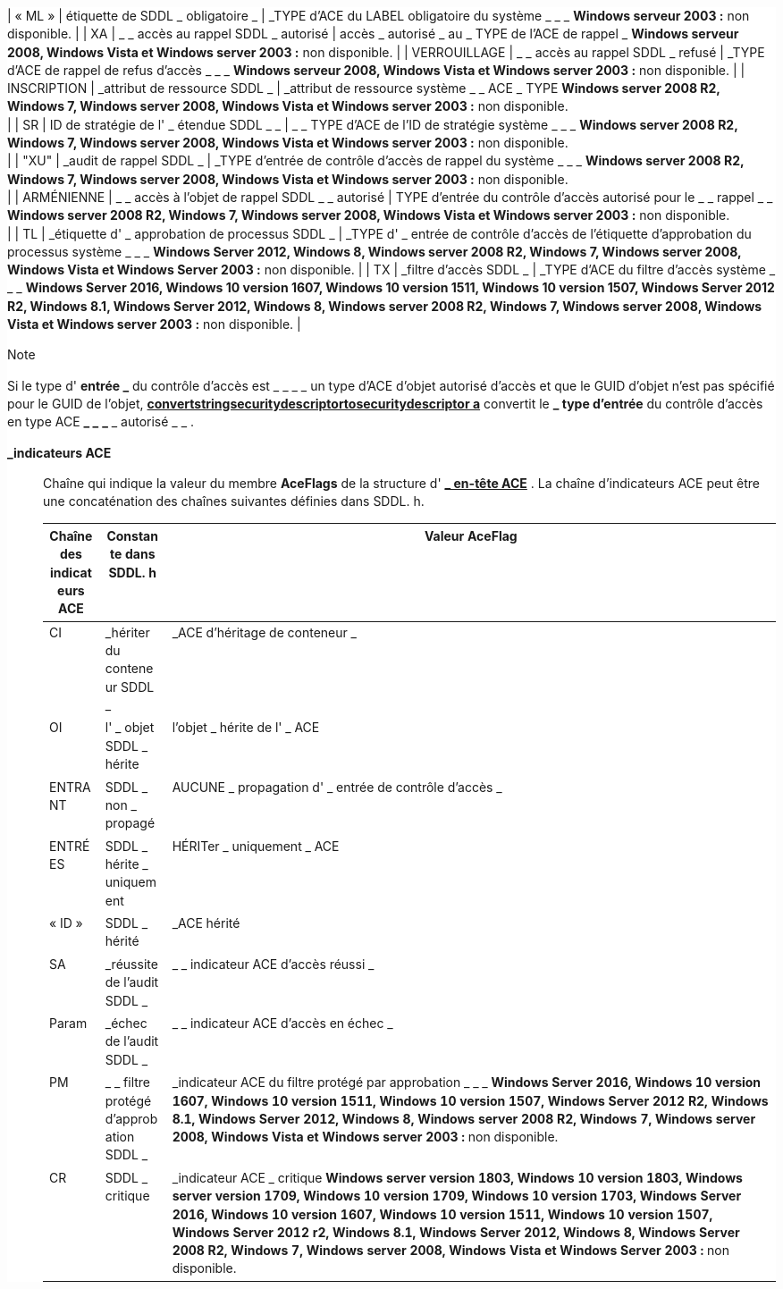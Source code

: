 | « ML »            | étiquette de SDDL \_ obligatoire \_                  | \_TYPE d’ACE du LABEL obligatoire du système \_ \_ \_ **Windows serveur 2003 :** non disponible.                                                                                        |
| XA            | \_ \_ accès au rappel SDDL \_ autorisé         | accès \_ autorisé \_ au \_ TYPE de l’ACE de rappel \_ **Windows serveur 2008, Windows Vista et Windows server 2003 :** non disponible.                                                |
| VERROUILLAGE            | \_ \_ accès au rappel SDDL \_ refusé          | \_TYPE d’ACE de rappel de refus d’accès \_ \_ \_ **Windows serveur 2008, Windows Vista et Windows server 2003 :** non disponible.                                                 |
| INSCRIPTION            | \_attribut de ressource SDDL \_               | \_attribut de ressource système \_ \_ ACE \_ TYPE **Windows server 2008 R2, Windows 7, Windows server 2008, Windows Vista et Windows server 2003 :** non disponible.<br/> |
| SR            | ID de stratégie de l' \_ étendue SDDL \_ \_                | \_ \_ TYPE d’ACE de l’ID de stratégie système \_ \_ \_ **Windows server 2008 R2, Windows 7, Windows server 2008, Windows Vista et Windows server 2003 :** non disponible.<br/>  |
| "XU"            | \_audit de rappel SDDL \_                   | \_TYPE d’entrée de contrôle d’accès de rappel du système \_ \_ \_ **Windows server 2008 R2, Windows 7, Windows server 2008, Windows Vista et Windows server 2003 :** non disponible.<br/>     |
| ARMÉNIENNE            | \_ \_ accès à l’objet de rappel SDDL \_ \_ autorisé | TYPE d’entrée du contrôle d’accès autorisé pour le \_ \_ rappel \_ \_ **Windows server 2008 R2, Windows 7, Windows server 2008, Windows Vista et Windows server 2003 :** non disponible.<br/>   |
| TL            | \_étiquette d' \_ approbation de processus SDDL \_             | \_TYPE d' \_ entrée de contrôle d’accès de l’étiquette d’approbation du processus système \_ \_ \_ **Windows Server 2012, Windows 8, Windows server 2008 R2, Windows 7, Windows server 2008, Windows Vista et Windows Server 2003 :** non disponible. |
| TX            | \_filtre d’accès SDDL \_                    | \_TYPE d’ACE du filtre d’accès système \_ \_ \_ **Windows Server 2016, Windows 10 version 1607, Windows 10 version 1511, Windows 10 version 1507, Windows Server 2012 R2, Windows 8.1, Windows Server 2012, Windows 8, Windows server 2008 R2, Windows 7, Windows server 2008, Windows Vista et Windows server 2003 :** non disponible. |
 

> [!Note]  
> Si le type d' **entrée \_** du contrôle d’accès est \_ \_ \_ \_ un type d’ACE d’objet autorisé d’accès [](/windows/win32/api/guiddef/ns-guiddef-guid) et que le GUID d’objet n’est pas spécifié pour le GUID de l’objet, [**convertstringsecuritydescriptortosecuritydescriptor a**](/windows/desktop/api/Sddl/nf-sddl-convertstringsecuritydescriptortosecuritydescriptora) convertit le **\_ type d’entrée** du contrôle d’accès en type ACE **\_ \_** **\_** \_ autorisé \_ \_ .

 

</dd> <dt>

<span id="ace_flags"></span><span id="ACE_FLAGS"></span>**\_indicateurs ACE**
</dt> <dd>

Chaîne qui indique la valeur du membre **AceFlags** de la structure d' [**\_ en-tête ACE**](/windows/desktop/api/Winnt/ns-winnt-ace_header) . La chaîne d’indicateurs ACE peut être une concaténation des chaînes suivantes définies dans SDDL. h.



| Chaîne des indicateurs ACE | Constante dans SDDL. h       | Valeur AceFlag                 |
|------------------|--------------------------|-------------------------------|
| CI             | \_hériter du conteneur SDDL \_ | \_ACE d’héritage de conteneur \_       |
| OI             | l' \_ objet SDDL \_ hérite    | l’objet \_ hérite de l' \_ ACE          |
| ENTRANT             | SDDL \_ non \_ propagé      | AUCUNE \_ propagation d' \_ entrée de contrôle d’accès \_   |
| ENTRÉES             | SDDL \_ hérite \_ uniquement      | HÉRITer \_ uniquement \_ ACE            |
| « ID »             | SDDL \_ hérité          | \_ACE hérité                |
| SA             | \_réussite de l’audit SDDL \_     | \_ \_ indicateur ACE d’accès réussi \_ |
| Param             | \_échec de l’audit SDDL \_     | \_ \_ indicateur ACE d’accès en échec \_     |
| PM             | \_ \_ filtre protégé d’approbation SDDL \_ | \_indicateur ACE du filtre protégé par approbation \_ \_ \_ **Windows Server 2016, Windows 10 version 1607, Windows 10 version 1511, Windows 10 version 1507, Windows Server 2012 R2, Windows 8.1, Windows Server 2012, Windows 8, Windows server 2008 R2, Windows 7, Windows server 2008, Windows Vista et Windows server 2003 :** non disponible. |
| CR             | SDDL \_ critique           | \_indicateur ACE \_ critique **Windows server version 1803, Windows 10 version 1803, Windows server version 1709, Windows 10 version 1709, Windows 10 version 1703, Windows Server 2016, Windows 10 version 1607, Windows 10 version 1511, Windows 10 version 1507, Windows Server 2012 r2, Windows 8.1, Windows Server 2012, Windows 8, Windows Server 2008 R2, Windows 7, Windows server 2008, Windows Vista et Windows Server 2003 :** non disponible. |
 
